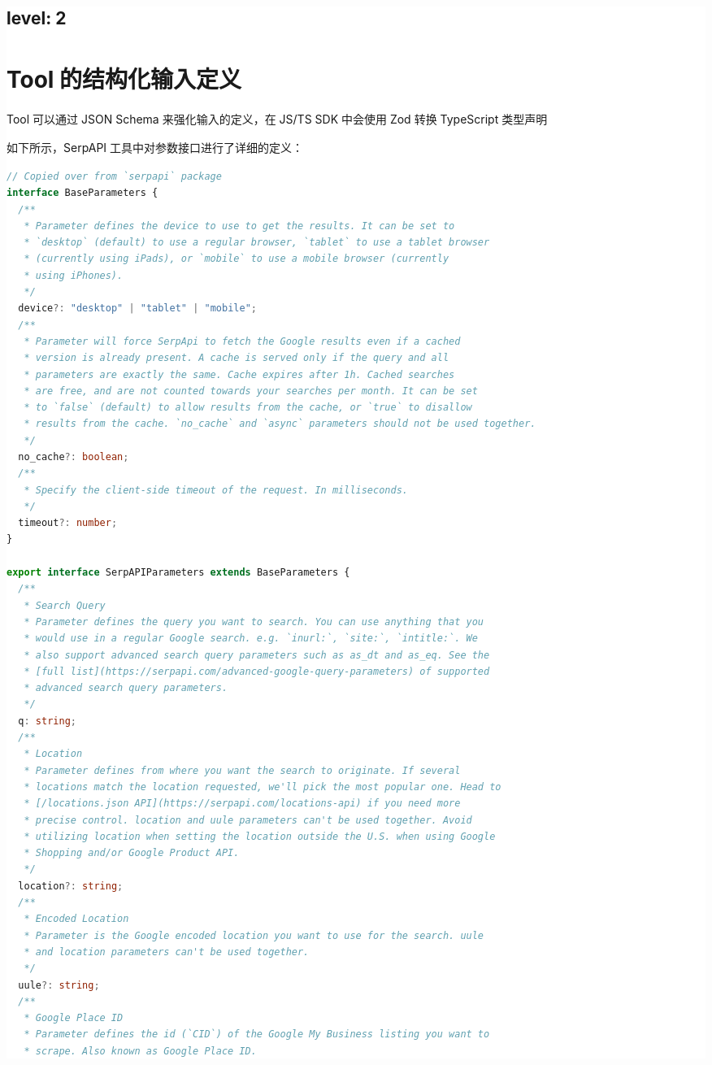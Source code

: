 level: 2
---

# Tool 的结构化输入定义

Tool 可以通过 JSON Schema 来强化输入的定义，在 JS/TS SDK 中会使用 Zod 转换 TypeScript 类型声明

如下所示，SerpAPI 工具中对参数接口进行了详细的定义：

```ts {all} {maxHeight:'80%'}
// Copied over from `serpapi` package
interface BaseParameters {
  /**
   * Parameter defines the device to use to get the results. It can be set to
   * `desktop` (default) to use a regular browser, `tablet` to use a tablet browser
   * (currently using iPads), or `mobile` to use a mobile browser (currently
   * using iPhones).
   */
  device?: "desktop" | "tablet" | "mobile";
  /**
   * Parameter will force SerpApi to fetch the Google results even if a cached
   * version is already present. A cache is served only if the query and all
   * parameters are exactly the same. Cache expires after 1h. Cached searches
   * are free, and are not counted towards your searches per month. It can be set
   * to `false` (default) to allow results from the cache, or `true` to disallow
   * results from the cache. `no_cache` and `async` parameters should not be used together.
   */
  no_cache?: boolean;
  /**
   * Specify the client-side timeout of the request. In milliseconds.
   */
  timeout?: number;
}

export interface SerpAPIParameters extends BaseParameters {
  /**
   * Search Query
   * Parameter defines the query you want to search. You can use anything that you
   * would use in a regular Google search. e.g. `inurl:`, `site:`, `intitle:`. We
   * also support advanced search query parameters such as as_dt and as_eq. See the
   * [full list](https://serpapi.com/advanced-google-query-parameters) of supported
   * advanced search query parameters.
   */
  q: string;
  /**
   * Location
   * Parameter defines from where you want the search to originate. If several
   * locations match the location requested, we'll pick the most popular one. Head to
   * [/locations.json API](https://serpapi.com/locations-api) if you need more
   * precise control. location and uule parameters can't be used together. Avoid
   * utilizing location when setting the location outside the U.S. when using Google
   * Shopping and/or Google Product API.
   */
  location?: string;
  /**
   * Encoded Location
   * Parameter is the Google encoded location you want to use for the search. uule
   * and location parameters can't be used together.
   */
  uule?: string;
  /**
   * Google Place ID
   * Parameter defines the id (`CID`) of the Google My Business listing you want to
   * scrape. Also known as Google Place ID.
```